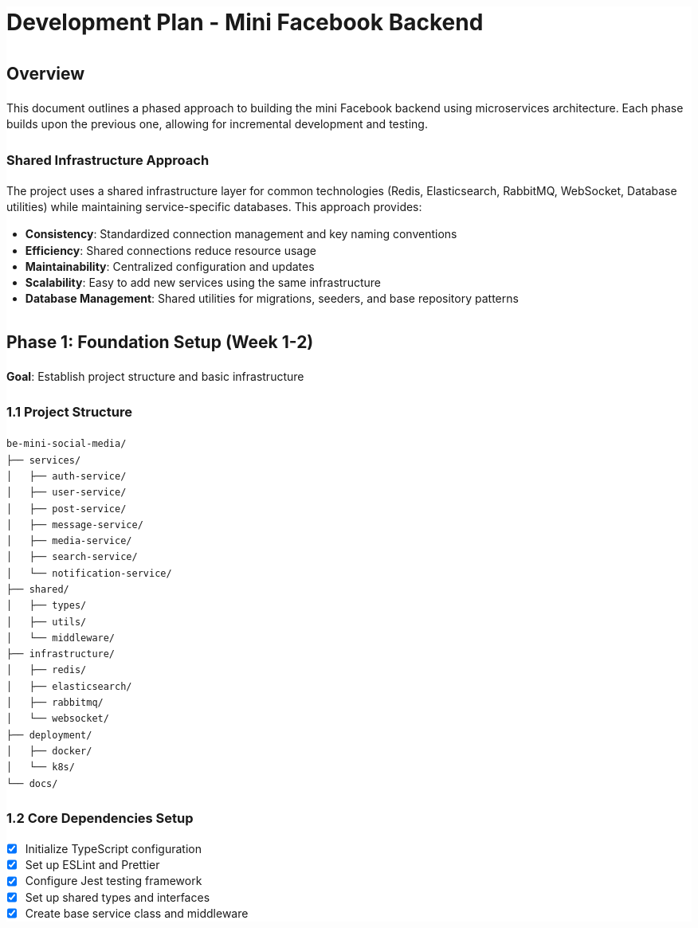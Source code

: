# Development Plan - Mini Facebook Backend

## Overview
This document outlines a phased approach to building the mini Facebook backend using microservices architecture. Each phase builds upon the previous one, allowing for incremental development and testing.

### Shared Infrastructure Approach
The project uses a shared infrastructure layer for common technologies (Redis, Elasticsearch, RabbitMQ, WebSocket, Database utilities) while maintaining service-specific databases. This approach provides:
- **Consistency**: Standardized connection management and key naming conventions
- **Efficiency**: Shared connections reduce resource usage
- **Maintainability**: Centralized configuration and updates
- **Scalability**: Easy to add new services using the same infrastructure
- **Database Management**: Shared utilities for migrations, seeders, and base repository patterns

## Phase 1: Foundation Setup (Week 1-2)
**Goal**: Establish project structure and basic infrastructure

### 1.1 Project Structure
```
be-mini-social-media/
├── services/
│   ├── auth-service/
│   ├── user-service/
│   ├── post-service/
│   ├── message-service/
│   ├── media-service/
│   ├── search-service/
│   └── notification-service/
├── shared/
│   ├── types/
│   ├── utils/
│   └── middleware/
├── infrastructure/
│   ├── redis/
│   ├── elasticsearch/
│   ├── rabbitmq/
│   └── websocket/
├── deployment/
│   ├── docker/
│   └── k8s/
└── docs/
```

### 1.2 Core Dependencies Setup
- [x] Initialize TypeScript configuration
- [x] Set up ESLint and Prettier
- [x] Configure Jest testing framework
- [x] Set up shared types and interfaces
- [x] Create base service class and middleware
